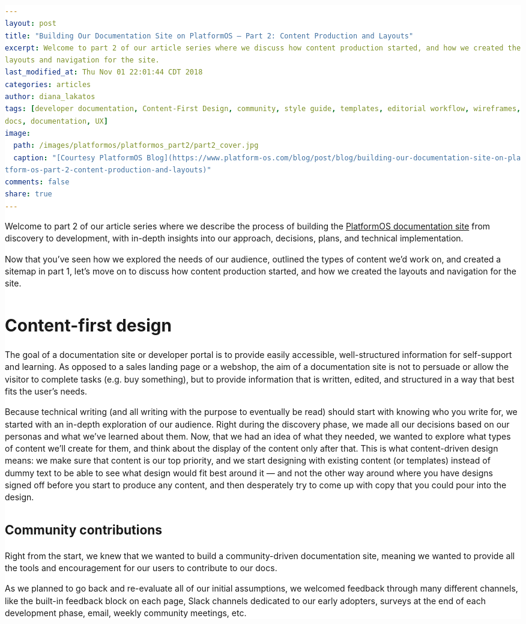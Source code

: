```yaml
---
layout: post
title: "Building Our Documentation Site on PlatformOS — Part 2: Content Production and Layouts"
excerpt: Welcome to part 2 of our article series where we discuss how content production started, and how we created the layouts and navigation for the site.
last_modified_at: Thu Nov 01 22:01:44 CDT 2018
categories: articles
author: diana_lakatos
tags: [developer documentation, Content-First Design, community, style guide, templates, editorial workflow, wireframes, docs, documentation, UX]
image:
  path: /images/platformos/platformos_part2/part2_cover.jpg
  caption: "[Courtesy PlatformOS Blog](https://www.platform-os.com/blog/post/blog/building-our-documentation-site-on-platform-os-part-2-content-production-and-layouts)"
comments: false
share: true
---
```


Welcome to part 2 of our article series where we describe the process of building the [PlatformOS documentation site](https://documentation.platform-os.com/) from discovery to development, with in-depth insights into our approach, decisions, plans, and technical implementation.

Now that you’ve seen how we explored the needs of our audience, outlined the types of content we’d work on, and created a sitemap in part 1, let’s move on to discuss how content production started, and how we created the layouts and navigation for the site.  

# Content-first design

The goal of a documentation site or developer portal is to provide easily accessible, well-structured information for self-support and learning. As opposed to a sales landing page or a webshop, the aim of a documentation site is not to persuade or allow the visitor to complete tasks (e.g. buy something), but to provide information that is written, edited, and structured in a way that best fits the user’s needs.  

Because technical writing (and all writing with the purpose to eventually be read) should start with knowing who you write for, we started with an in-depth exploration of our audience. Right during the discovery phase, we made all our decisions based on our personas and what we’ve learned about them. Now, that we had an idea of what they needed, we wanted to explore what types of content we’ll create for them, and think about the display of the content only after that. This is what content-driven design means: we make sure that content is our top priority, and we start designing with existing content (or templates) instead of dummy text to be able to see what design would fit best around it — and not the other way around where you have designs signed off before you start to produce any content, and then desperately try to come up with copy that you could pour into the design.

## Community contributions

Right from the start, we knew that we wanted to build a community-driven documentation site, meaning we wanted to provide all the tools and encouragement for our users to contribute to our docs.  

As we planned to go back and re-evaluate all of our initial assumptions, we welcomed feedback through many different channels, like the built-in feedback block on each page, Slack channels dedicated to our early adopters, surveys at the end of each development phase, email, weekly community meetings, etc.
